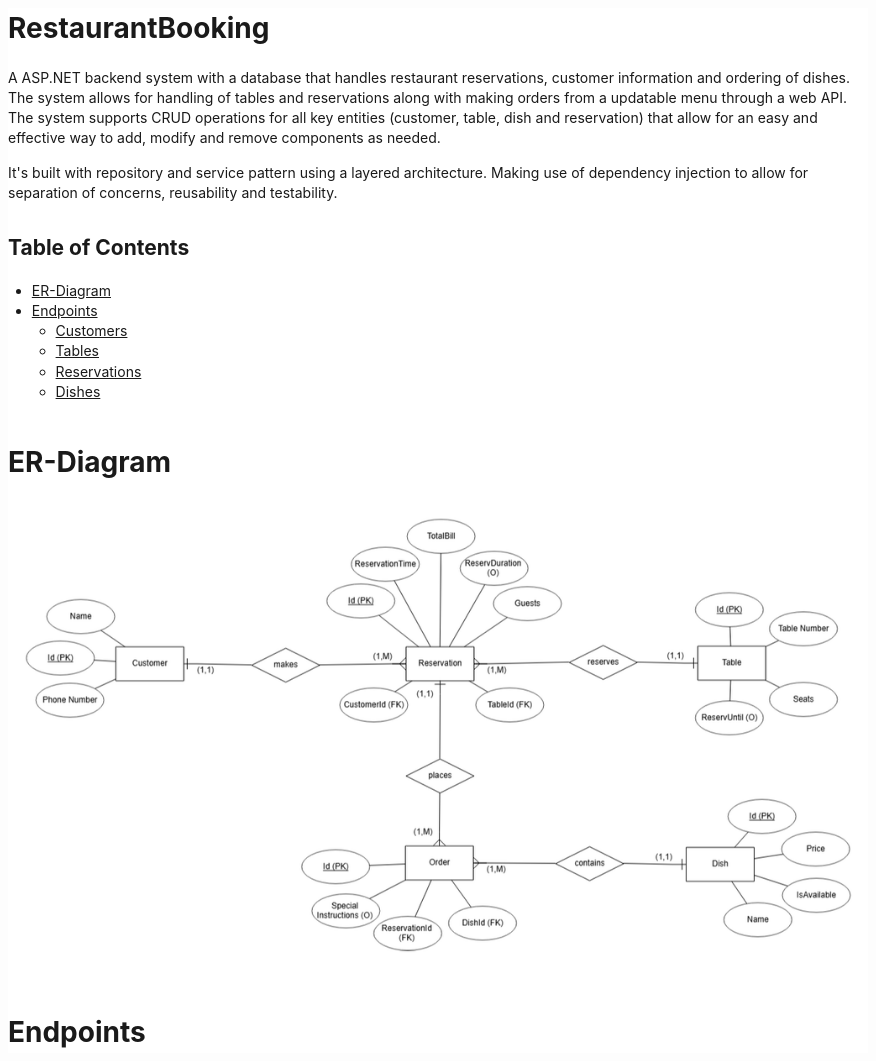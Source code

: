 # RestaurantBooking
A ASP.NET backend system with a database that handles restaurant reservations, customer information and ordering of dishes. The system allows for handling of tables and reservations along with making orders from a updatable menu through a web API.
The system supports CRUD operations for all key entities (customer, table, dish and reservation) that allow for an easy and effective way to add, modify and remove components as needed. 

It's built with repository and service pattern using a layered architecture. Making use of dependency injection to allow for separation of concerns, reusability and testability.


## Table of Contents
- [ER-Diagram](#er-diagram)
- [Endpoints](#endpoints)
  - [Customers](#customer)
  - [Tables](#table)
  - [Reservations](#reservation)
  - [Dishes](#dish)
 

# ER-Diagram 
![Er-diagram](https://github.com/Adrozs/RestaurantBooking/blob/master/erdiagram.png)

# Endpoints
